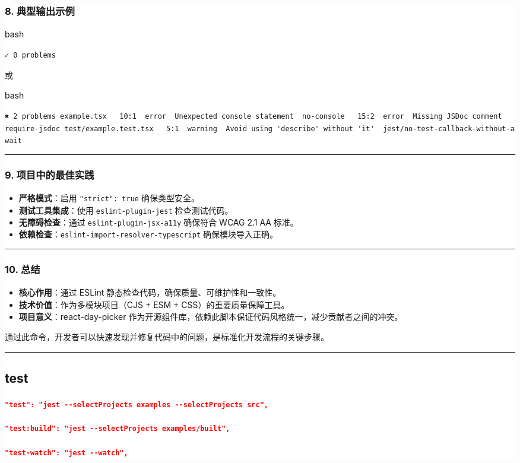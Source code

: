 
### 8. **典型输出示例**

bash

`✓ 0 problems`

或

bash

`✖ 2 problems example.tsx   10:1  error  Unexpected console statement  no-console   15:2  error  Missing JSDoc comment       require-jsdoc test/example.test.tsx   5:1  warning  Avoid using 'describe' without 'it'  jest/no-test-callback-without-await`

---

### 9. **项目中的最佳实践**

- **严格模式**：启用 `"strict": true` 确保类型安全。
- **测试工具集成**：使用 `eslint-plugin-jest` 检查测试代码。
- **无障碍检查**：通过 `eslint-plugin-jsx-a11y` 确保符合 WCAG 2.1 AA 标准。
- **依赖检查**：`eslint-import-resolver-typescript` 确保模块导入正确。

---

### 10. **总结**

- **核心作用**：通过 ESLint 静态检查代码，确保质量、可维护性和一致性。
- **技术价值**：作为多模块项目（CJS + ESM + CSS）的重要质量保障工具。
- **项目意义**：react-day-picker 作为开源组件库，依赖此脚本保证代码风格统一，减少贡献者之间的冲突。

通过此命令，开发者可以快速发现并修复代码中的问题，是标准化开发流程的关键步骤。

---

## test

```json
"test": "jest --selectProjects examples --selectProjects src",

"test:build": "jest --selectProjects examples/built",

"test-watch": "jest --watch",
```

